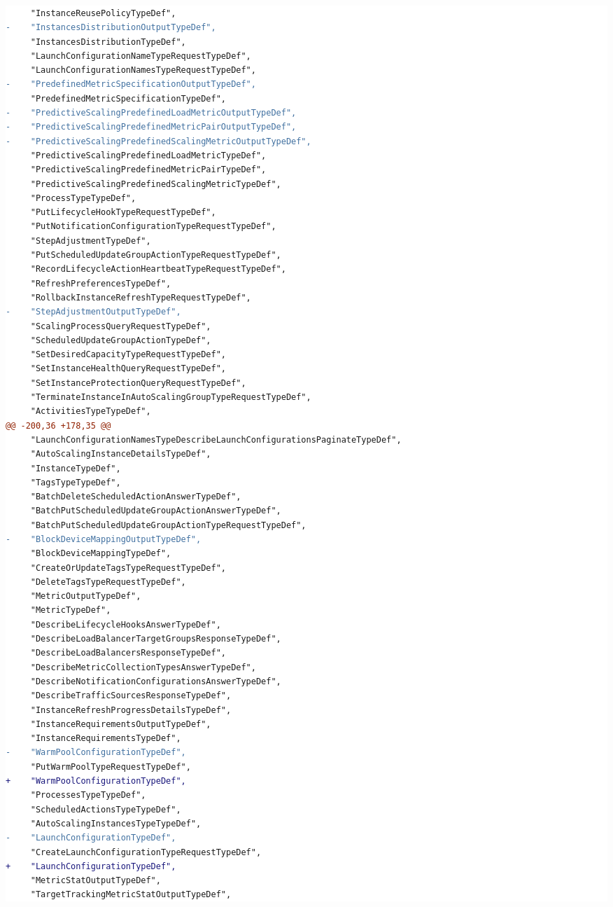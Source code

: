```diff
     "InstanceReusePolicyTypeDef",
-    "InstancesDistributionOutputTypeDef",
     "InstancesDistributionTypeDef",
     "LaunchConfigurationNameTypeRequestTypeDef",
     "LaunchConfigurationNamesTypeRequestTypeDef",
-    "PredefinedMetricSpecificationOutputTypeDef",
     "PredefinedMetricSpecificationTypeDef",
-    "PredictiveScalingPredefinedLoadMetricOutputTypeDef",
-    "PredictiveScalingPredefinedMetricPairOutputTypeDef",
-    "PredictiveScalingPredefinedScalingMetricOutputTypeDef",
     "PredictiveScalingPredefinedLoadMetricTypeDef",
     "PredictiveScalingPredefinedMetricPairTypeDef",
     "PredictiveScalingPredefinedScalingMetricTypeDef",
     "ProcessTypeTypeDef",
     "PutLifecycleHookTypeRequestTypeDef",
     "PutNotificationConfigurationTypeRequestTypeDef",
     "StepAdjustmentTypeDef",
     "PutScheduledUpdateGroupActionTypeRequestTypeDef",
     "RecordLifecycleActionHeartbeatTypeRequestTypeDef",
     "RefreshPreferencesTypeDef",
     "RollbackInstanceRefreshTypeRequestTypeDef",
-    "StepAdjustmentOutputTypeDef",
     "ScalingProcessQueryRequestTypeDef",
     "ScheduledUpdateGroupActionTypeDef",
     "SetDesiredCapacityTypeRequestTypeDef",
     "SetInstanceHealthQueryRequestTypeDef",
     "SetInstanceProtectionQueryRequestTypeDef",
     "TerminateInstanceInAutoScalingGroupTypeRequestTypeDef",
     "ActivitiesTypeTypeDef",
@@ -200,36 +178,35 @@
     "LaunchConfigurationNamesTypeDescribeLaunchConfigurationsPaginateTypeDef",
     "AutoScalingInstanceDetailsTypeDef",
     "InstanceTypeDef",
     "TagsTypeTypeDef",
     "BatchDeleteScheduledActionAnswerTypeDef",
     "BatchPutScheduledUpdateGroupActionAnswerTypeDef",
     "BatchPutScheduledUpdateGroupActionTypeRequestTypeDef",
-    "BlockDeviceMappingOutputTypeDef",
     "BlockDeviceMappingTypeDef",
     "CreateOrUpdateTagsTypeRequestTypeDef",
     "DeleteTagsTypeRequestTypeDef",
     "MetricOutputTypeDef",
     "MetricTypeDef",
     "DescribeLifecycleHooksAnswerTypeDef",
     "DescribeLoadBalancerTargetGroupsResponseTypeDef",
     "DescribeLoadBalancersResponseTypeDef",
     "DescribeMetricCollectionTypesAnswerTypeDef",
     "DescribeNotificationConfigurationsAnswerTypeDef",
     "DescribeTrafficSourcesResponseTypeDef",
     "InstanceRefreshProgressDetailsTypeDef",
     "InstanceRequirementsOutputTypeDef",
     "InstanceRequirementsTypeDef",
-    "WarmPoolConfigurationTypeDef",
     "PutWarmPoolTypeRequestTypeDef",
+    "WarmPoolConfigurationTypeDef",
     "ProcessesTypeTypeDef",
     "ScheduledActionsTypeTypeDef",
     "AutoScalingInstancesTypeTypeDef",
-    "LaunchConfigurationTypeDef",
     "CreateLaunchConfigurationTypeRequestTypeDef",
+    "LaunchConfigurationTypeDef",
     "MetricStatOutputTypeDef",
     "TargetTrackingMetricStatOutputTypeDef",
```